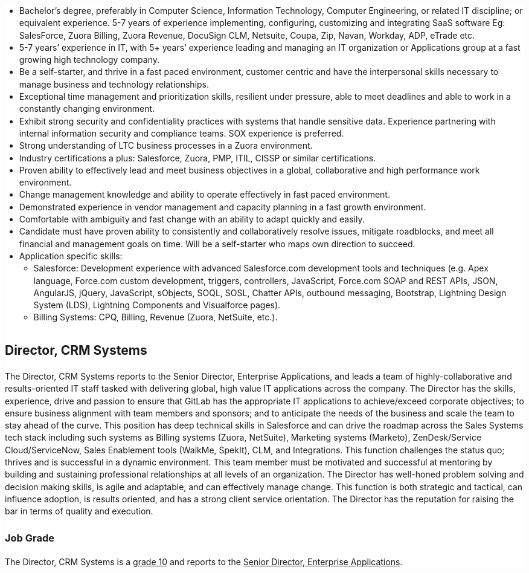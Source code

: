 - Bachelor’s degree, preferably in Computer Science, Information Technology, Computer Engineering, or related IT discipline; or equivalent experience. 5-7 years of experience implementing, configuring, customizing and integrating SaaS software Eg: SalesForce, Zuora Billing, Zuora Revenue, DocuSign CLM, Netsuite, Coupa, Zip, Navan, Workday, ADP, eTrade etc.
- 5-7 years’ experience in IT, with 5+ years’ experience leading and managing an IT organization or Applications group at a fast growing high technology company.
- Be a self-starter, and thrive in a fast paced environment, customer centric and have the interpersonal skills necessary to manage business and technology relationships.
- Exceptional time management and prioritization skills, resilient under pressure, able to meet deadlines and able to work in a constantly changing environment.
- Exhibit strong security and confidentiality practices with systems that handle sensitive data. Experience partnering with internal information security and compliance teams. SOX experience is preferred.
- Strong understanding of LTC business processes in a Zuora environment.
- Industry certifications a plus: Salesforce, Zuora, PMP, ITIL, CISSP or similar certifications.
- Proven ability to effectively lead and meet business objectives in a global, collaborative and high performance work environment.
- Change management knowledge and ability to operate effectively in fast paced environment.
- Demonstrated experience in vendor management and capacity planning in a fast growth environment.
- Comfortable with ambiguity and fast change with an ability to adapt quickly and easily.
- Candidate must have proven ability to consistently and collaboratively resolve issues, mitigate roadblocks, and meet all financial and management goals on time. Will be a self-starter who maps own direction to succeed.
- Application specific skills:
   - Salesforce: Development experience with advanced Salesforce.com development tools and techniques (e.g. Apex language, Force.com custom development, triggers, controllers, JavaScript, Force.com SOAP and REST APIs, JSON, AngularJS, jQuery, JavaScript, sObjects, SOQL, SOSL, Chatter APIs, outbound messaging, Bootstrap, Lightning Design System (LDS), Lightning Components and Visualforce pages).
   - Billing Systems: CPQ, Billing, Revenue (Zuora, NetSuite, etc.).

## Director, CRM Systems

The Director, CRM Systems reports to the Senior Director, Enterprise Applications, and leads a team of highly-collaborative and results-oriented IT staff tasked with delivering global, high value IT applications across the company. The Director has the skills, experience, drive and passion to ensure that GitLab has the appropriate IT applications to achieve/exceed corporate objectives; to ensure business alignment with team members and sponsors; and to anticipate the needs of the business and scale the team to stay ahead of the curve. This position has deep technical skills in Salesforce and can drive the roadmap across the Sales Systems tech stack including such systems as Billing systems (Zuora, NetSuite), Marketing systems (Marketo), ZenDesk/Service Cloud/ServiceNow, Sales Enablement tools (WalkMe, SpekIt), CLM, and Integrations. This function challenges the status quo; thrives and is successful in a dynamic environment. This team member must be motivated and successful at mentoring by building and sustaining professional relationships at all levels of an organization. The Director has well-honed problem solving and decision making skills, is agile and adaptable, and can effectively manage change. This function is both strategic and tactical, can influence adoption, is results oriented, and has a strong client service orientation. The Director has the reputation for raising the bar in terms of quality and execution.

### Job Grade

The Director, CRM Systems is a [grade 10](/handbook/total-rewards/compensation/compensation-calculator/#gitlab-job-grades) and reports to the [Senior Director, Enterprise Applications](https://handbook.gitlab.com/job-families/finance/senior-director-enterprise-applications/#senior-director-enterprise-applications).
